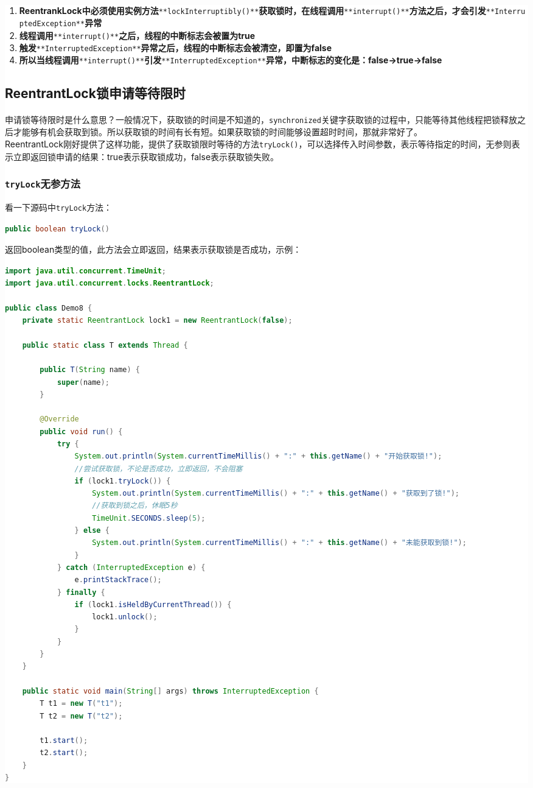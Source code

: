 1. **ReentrankLock中必须使用实例方法**`**lockInterruptibly()**`**获取锁时，在线程调用**`**interrupt()**`**方法之后，才会引发**`**InterruptedException**`**异常**
2. **线程调用**`**interrupt()**`**之后，线程的中断标志会被置为true**
3. **触发**`**InterruptedException**`**异常之后，线程的中断标志会被清空，即置为false**
4. **所以当线程调用**`**interrupt()**`**引发**`**InterruptedException**`**异常，中断标志的变化是：false->true->false**
<a name="FnEFP"></a>
## ReentrantLock锁申请等待限时
申请锁等待限时是什么意思？一般情况下，获取锁的时间是不知道的，`synchronized`关键字获取锁的过程中，只能等待其他线程把锁释放之后才能够有机会获取到锁。所以获取锁的时间有长有短。如果获取锁的时间能够设置超时时间，那就非常好了。<br />ReentrantLock刚好提供了这样功能，提供了获取锁限时等待的方法`tryLock()`，可以选择传入时间参数，表示等待指定的时间，无参则表示立即返回锁申请的结果：true表示获取锁成功，false表示获取锁失败。
<a name="dCpPu"></a>
### `tryLock`无参方法
看一下源码中`tryLock`方法：
```java
public boolean tryLock()
```
返回boolean类型的值，此方法会立即返回，结果表示获取锁是否成功，示例：
```java
import java.util.concurrent.TimeUnit;
import java.util.concurrent.locks.ReentrantLock;

public class Demo8 {
    private static ReentrantLock lock1 = new ReentrantLock(false);

    public static class T extends Thread {

        public T(String name) {
            super(name);
        }

        @Override
        public void run() {
            try {
                System.out.println(System.currentTimeMillis() + ":" + this.getName() + "开始获取锁!");
                //尝试获取锁，不论是否成功，立即返回，不会阻塞
                if (lock1.tryLock()) {
                    System.out.println(System.currentTimeMillis() + ":" + this.getName() + "获取到了锁!");
                    //获取到锁之后，休眠5秒
                    TimeUnit.SECONDS.sleep(5);
                } else {
                    System.out.println(System.currentTimeMillis() + ":" + this.getName() + "未能获取到锁!");
                }
            } catch (InterruptedException e) {
                e.printStackTrace();
            } finally {
                if (lock1.isHeldByCurrentThread()) {
                    lock1.unlock();
                }
            }
        }
    }

    public static void main(String[] args) throws InterruptedException {
        T t1 = new T("t1");
        T t2 = new T("t2");

        t1.start();
        t2.start();
    }
}
```